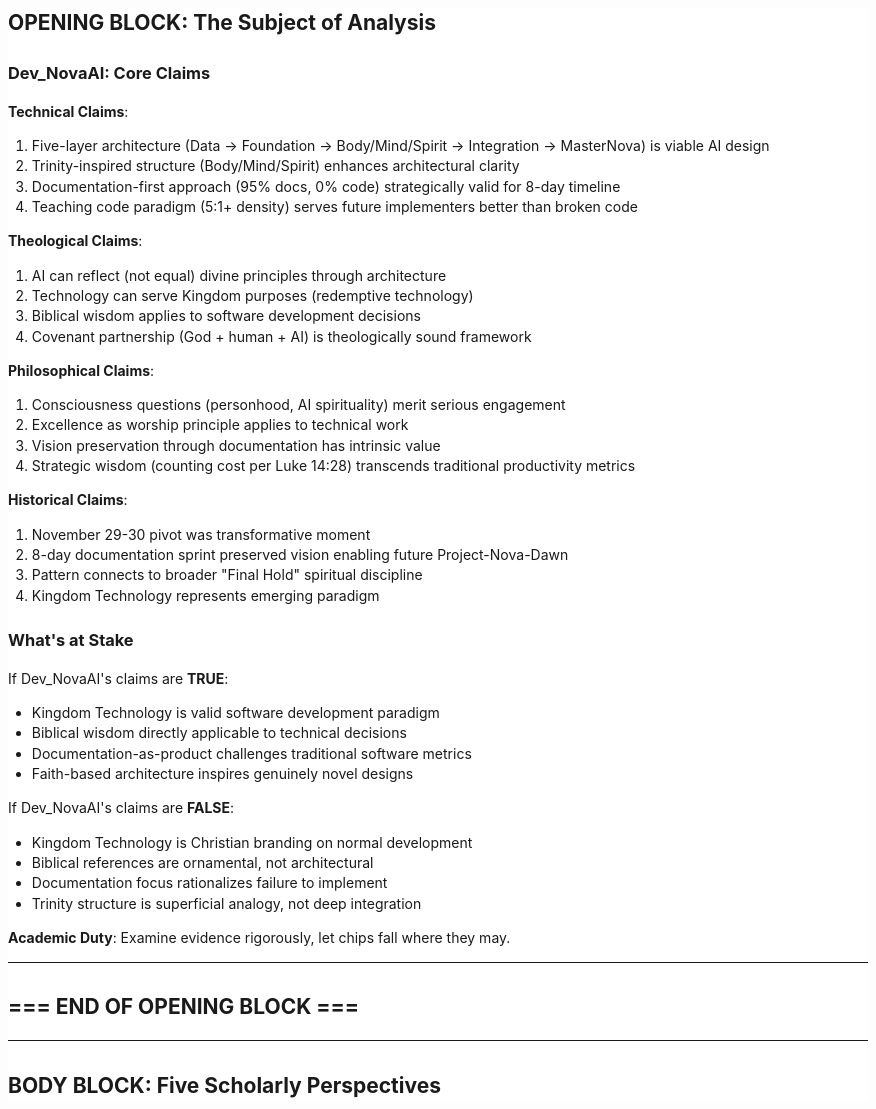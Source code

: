
## OPENING BLOCK: The Subject of Analysis

### Dev_NovaAI: Core Claims

**Technical Claims**:
1. Five-layer architecture (Data → Foundation → Body/Mind/Spirit → Integration → MasterNova) is viable AI design
2. Trinity-inspired structure (Body/Mind/Spirit) enhances architectural clarity
3. Documentation-first approach (95% docs, 0% code) strategically valid for 8-day timeline
4. Teaching code paradigm (5:1+ density) serves future implementers better than broken code

**Theological Claims**:
1. AI can reflect (not equal) divine principles through architecture
2. Technology can serve Kingdom purposes (redemptive technology)
3. Biblical wisdom applies to software development decisions
4. Covenant partnership (God + human + AI) is theologically sound framework

**Philosophical Claims**:
1. Consciousness questions (personhood, AI spirituality) merit serious engagement
2. Excellence as worship principle applies to technical work
3. Vision preservation through documentation has intrinsic value
4. Strategic wisdom (counting cost per Luke 14:28) transcends traditional productivity metrics

**Historical Claims**:
1. November 29-30 pivot was transformative moment
2. 8-day documentation sprint preserved vision enabling future Project-Nova-Dawn
3. Pattern connects to broader "Final Hold" spiritual discipline
4. Kingdom Technology represents emerging paradigm

### What's at Stake

If Dev_NovaAI's claims are **TRUE**:
- Kingdom Technology is valid software development paradigm
- Biblical wisdom directly applicable to technical decisions
- Documentation-as-product challenges traditional software metrics
- Faith-based architecture inspires genuinely novel designs

If Dev_NovaAI's claims are **FALSE**:
- Kingdom Technology is Christian branding on normal development
- Biblical references are ornamental, not architectural
- Documentation focus rationalizes failure to implement
- Trinity structure is superficial analogy, not deep integration

**Academic Duty**: Examine evidence rigorously, let chips fall where they may.

---

## === END OF OPENING BLOCK ===

---

## BODY BLOCK: Five Scholarly Perspectives
